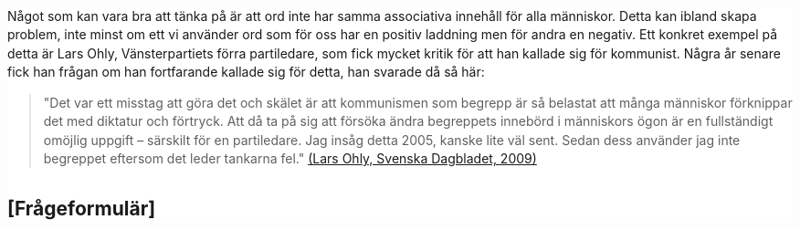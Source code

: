 Något som kan vara bra att tänka på är att ord inte har samma associativa innehåll för alla människor. Detta kan ibland skapa problem, inte minst om ett vi använder ord som för oss har en positiv laddning men för andra en negativ. Ett konkret exempel på detta är Lars Ohly, Vänsterpartiets förra partiledare, som fick mycket kritik för att han kallade sig för kommunist. Några år senare fick han frågan om han fortfarande kallade sig för detta, han svarade då så här:

>  "Det var ett misstag att göra det och skälet är att kommunismen som begrepp är så belastat att många människor förknippar det med diktatur och förtryck. Att då ta på sig att försöka ändra begreppets innebörd i människors ögon är en fullständigt omöjlig uppgift – särskilt för en partiledare. Jag insåg detta 2005, kanske lite väl sent. Sedan dess använder jag inte begreppet eftersom det leder tankarna fel." [(Lars Ohly, Svenska Dagbladet, 2009)](http://www.svd.se/kallar-du-dig-fortfarande-kommunist-lars-ohly)






## [Frågeformulär]

<iframe src="https://docs.google.com/forms/d/1cfMFrjT71V8CCKCMCIMnktOQkWXZd4hxefvNtN_OxBk/viewform?embedded=true" width="100%" height="1300" frameborder="0" marginheight="0" marginwidth="0">Läser in...</iframe>